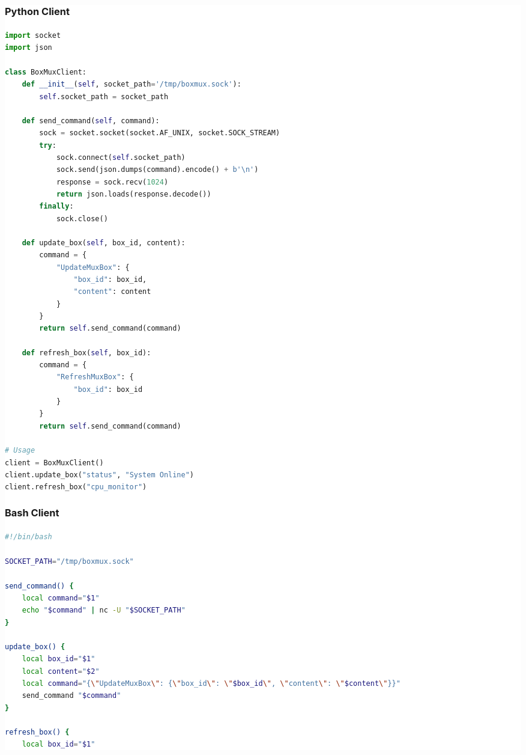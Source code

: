 ### Python Client

```python
import socket
import json

class BoxMuxClient:
    def __init__(self, socket_path='/tmp/boxmux.sock'):
        self.socket_path = socket_path
    
    def send_command(self, command):
        sock = socket.socket(socket.AF_UNIX, socket.SOCK_STREAM)
        try:
            sock.connect(self.socket_path)
            sock.send(json.dumps(command).encode() + b'\n')
            response = sock.recv(1024)
            return json.loads(response.decode())
        finally:
            sock.close()
    
    def update_box(self, box_id, content):
        command = {
            "UpdateMuxBox": {
                "box_id": box_id,
                "content": content
            }
        }
        return self.send_command(command)
    
    def refresh_box(self, box_id):
        command = {
            "RefreshMuxBox": {
                "box_id": box_id
            }
        }
        return self.send_command(command)

# Usage
client = BoxMuxClient()
client.update_box("status", "System Online")
client.refresh_box("cpu_monitor")
```

### Bash Client

```bash
#!/bin/bash

SOCKET_PATH="/tmp/boxmux.sock"

send_command() {
    local command="$1"
    echo "$command" | nc -U "$SOCKET_PATH"
}

update_box() {
    local box_id="$1"
    local content="$2"
    local command="{\"UpdateMuxBox\": {\"box_id\": \"$box_id\", \"content\": \"$content\"}}"
    send_command "$command"
}

refresh_box() {
    local box_id="$1"
```